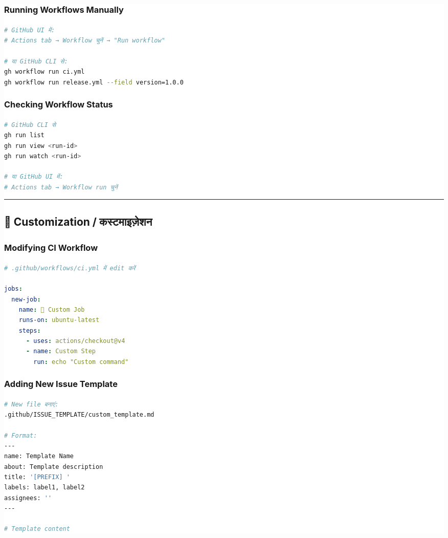 ### Running Workflows Manually

```bash
# GitHub UI में:
# Actions tab → Workflow चुनें → "Run workflow"

# या GitHub CLI से:
gh workflow run ci.yml
gh workflow run release.yml --field version=1.0.0
```

### Checking Workflow Status

```bash
# GitHub CLI से
gh run list
gh run view <run-id>
gh run watch <run-id>

# या GitHub UI में:
# Actions tab → Workflow run चुनें
```

---

## 🔧 Customization / कस्टमाइज़ेशन

### Modifying CI Workflow

```yaml
# .github/workflows/ci.yml में edit करें

jobs:
  new-job:
    name: 🎯 Custom Job
    runs-on: ubuntu-latest
    steps:
      - uses: actions/checkout@v4
      - name: Custom Step
        run: echo "Custom command"
```

### Adding New Issue Template

```bash
# New file बनाएं:
.github/ISSUE_TEMPLATE/custom_template.md

# Format:
---
name: Template Name
about: Template description
title: '[PREFIX] '
labels: label1, label2
assignees: ''
---

# Template content
```
